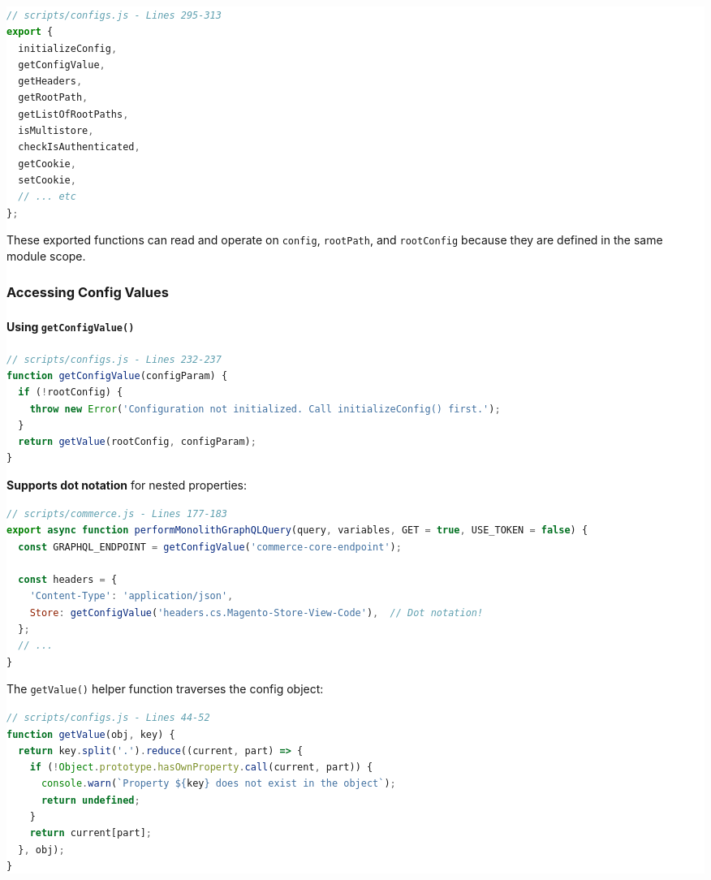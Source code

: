 ```javascript
// scripts/configs.js - Lines 295-313
export {
  initializeConfig,
  getConfigValue,
  getHeaders,
  getRootPath,
  getListOfRootPaths,
  isMultistore,
  checkIsAuthenticated,
  getCookie,
  setCookie,
  // ... etc
};
```

These exported functions can read and operate on `config`, `rootPath`, and `rootConfig` because they are defined in the same module scope.

### Accessing Config Values

#### Using `getConfigValue()`

```javascript
// scripts/configs.js - Lines 232-237
function getConfigValue(configParam) {
  if (!rootConfig) {
    throw new Error('Configuration not initialized. Call initializeConfig() first.');
  }
  return getValue(rootConfig, configParam);
}
```

**Supports dot notation** for nested properties:

```javascript
// scripts/commerce.js - Lines 177-183
export async function performMonolithGraphQLQuery(query, variables, GET = true, USE_TOKEN = false) {
  const GRAPHQL_ENDPOINT = getConfigValue('commerce-core-endpoint');
  
  const headers = {
    'Content-Type': 'application/json',
    Store: getConfigValue('headers.cs.Magento-Store-View-Code'),  // Dot notation!
  };
  // ...
}
```

The `getValue()` helper function traverses the config object:

```javascript
// scripts/configs.js - Lines 44-52
function getValue(obj, key) {
  return key.split('.').reduce((current, part) => {
    if (!Object.prototype.hasOwnProperty.call(current, part)) {
      console.warn(`Property ${key} does not exist in the object`);
      return undefined;
    }
    return current[part];
  }, obj);
}
```

